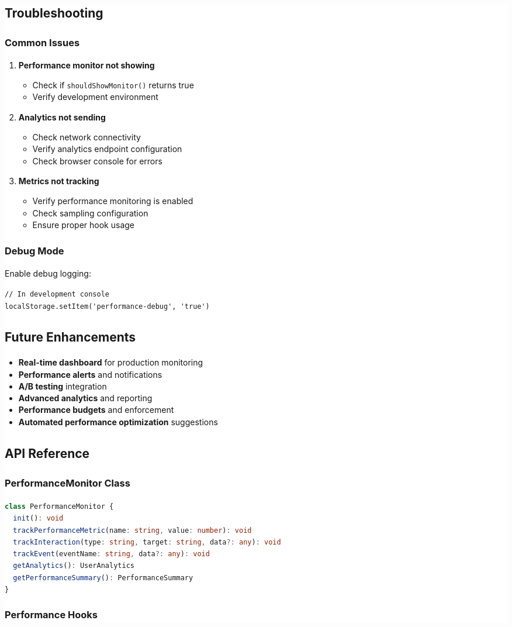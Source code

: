 ## Troubleshooting

### Common Issues

1. **Performance monitor not showing**
   - Check if `shouldShowMonitor()` returns true
   - Verify development environment

2. **Analytics not sending**
   - Check network connectivity
   - Verify analytics endpoint configuration
   - Check browser console for errors

3. **Metrics not tracking**
   - Verify performance monitoring is enabled
   - Check sampling configuration
   - Ensure proper hook usage

### Debug Mode

Enable debug logging:

```tsx
// In development console
localStorage.setItem('performance-debug', 'true')
```

## Future Enhancements

- **Real-time dashboard** for production monitoring
- **Performance alerts** and notifications
- **A/B testing** integration
- **Advanced analytics** and reporting
- **Performance budgets** and enforcement
- **Automated performance optimization** suggestions

## API Reference

### PerformanceMonitor Class

```typescript
class PerformanceMonitor {
  init(): void
  trackPerformanceMetric(name: string, value: number): void
  trackInteraction(type: string, target: string, data?: any): void
  trackEvent(eventName: string, data?: any): void
  getAnalytics(): UserAnalytics
  getPerformanceSummary(): PerformanceSummary
}
```

### Performance Hooks
